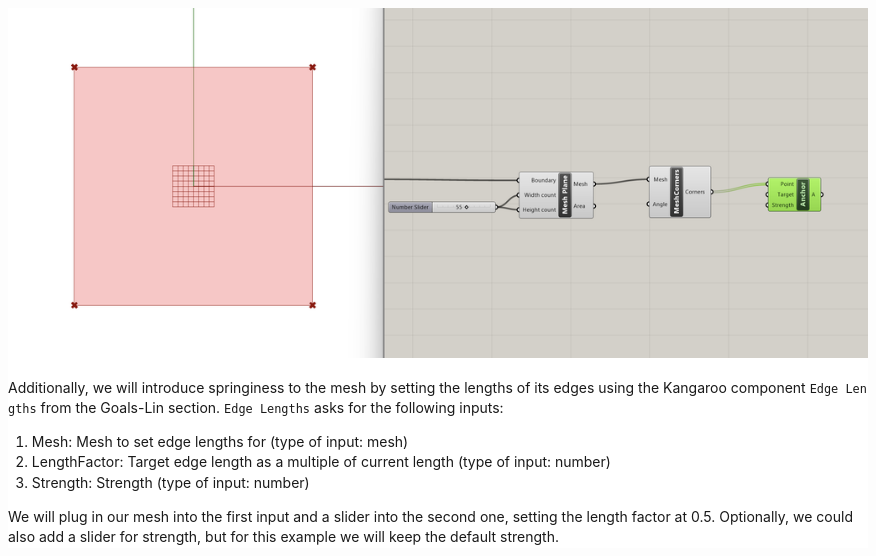 ![Description](images/21_1_Step3_a.png)

Additionally, we will introduce springiness to the mesh by setting the lengths of its edges using the Kangaroo component `Edge Lengths` from the Goals-Lin section. `Edge Lengths` asks for the following inputs:

1. Mesh: Mesh to set edge lengths for (type of input: mesh)
2. LengthFactor: Target edge length as a multiple of current length	(type of input: number)
3. Strength: Strength	(type of input: number)

We will plug in our mesh into the first input and a slider into the second one, setting the length factor at 0.5. Optionally, we could also add a slider for strength, but for this example we will keep the default strength.
